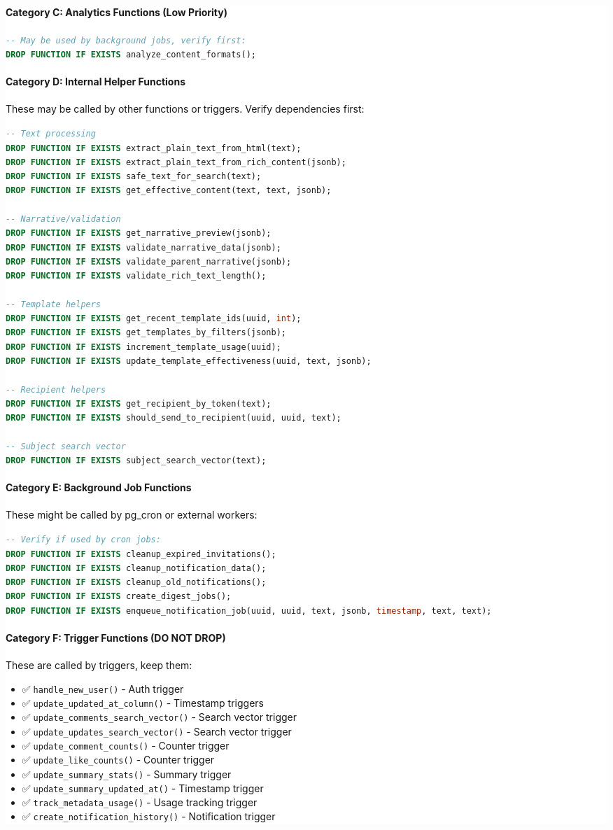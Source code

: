 #### Category C: Analytics Functions (Low Priority)
```sql
-- May be used by background jobs, verify first:
DROP FUNCTION IF EXISTS analyze_content_formats();
```

#### Category D: Internal Helper Functions
These may be called by other functions or triggers. Verify dependencies first:
```sql
-- Text processing
DROP FUNCTION IF EXISTS extract_plain_text_from_html(text);
DROP FUNCTION IF EXISTS extract_plain_text_from_rich_content(jsonb);
DROP FUNCTION IF EXISTS safe_text_for_search(text);
DROP FUNCTION IF EXISTS get_effective_content(text, text, jsonb);

-- Narrative/validation
DROP FUNCTION IF EXISTS get_narrative_preview(jsonb);
DROP FUNCTION IF EXISTS validate_narrative_data(jsonb);
DROP FUNCTION IF EXISTS validate_parent_narrative(jsonb);
DROP FUNCTION IF EXISTS validate_rich_text_length();

-- Template helpers
DROP FUNCTION IF EXISTS get_recent_template_ids(uuid, int);
DROP FUNCTION IF EXISTS get_templates_by_filters(jsonb);
DROP FUNCTION IF EXISTS increment_template_usage(uuid);
DROP FUNCTION IF EXISTS update_template_effectiveness(uuid, text, jsonb);

-- Recipient helpers
DROP FUNCTION IF EXISTS get_recipient_by_token(text);
DROP FUNCTION IF EXISTS should_send_to_recipient(uuid, uuid, text);

-- Subject search vector
DROP FUNCTION IF EXISTS subject_search_vector(text);
```

#### Category E: Background Job Functions
These might be called by pg_cron or external workers:
```sql
-- Verify if used by cron jobs:
DROP FUNCTION IF EXISTS cleanup_expired_invitations();
DROP FUNCTION IF EXISTS cleanup_notification_data();
DROP FUNCTION IF EXISTS cleanup_old_notifications();
DROP FUNCTION IF EXISTS create_digest_jobs();
DROP FUNCTION IF EXISTS enqueue_notification_job(uuid, uuid, text, jsonb, timestamp, text, text);
```

#### Category F: Trigger Functions (DO NOT DROP)
These are called by triggers, keep them:
- ✅ `handle_new_user()` - Auth trigger
- ✅ `update_updated_at_column()` - Timestamp triggers
- ✅ `update_comments_search_vector()` - Search vector trigger
- ✅ `update_updates_search_vector()` - Search vector trigger
- ✅ `update_comment_counts()` - Counter trigger
- ✅ `update_like_counts()` - Counter trigger
- ✅ `update_summary_stats()` - Summary trigger
- ✅ `update_summary_updated_at()` - Timestamp trigger
- ✅ `track_metadata_usage()` - Usage tracking trigger
- ✅ `create_notification_history()` - Notification trigger
